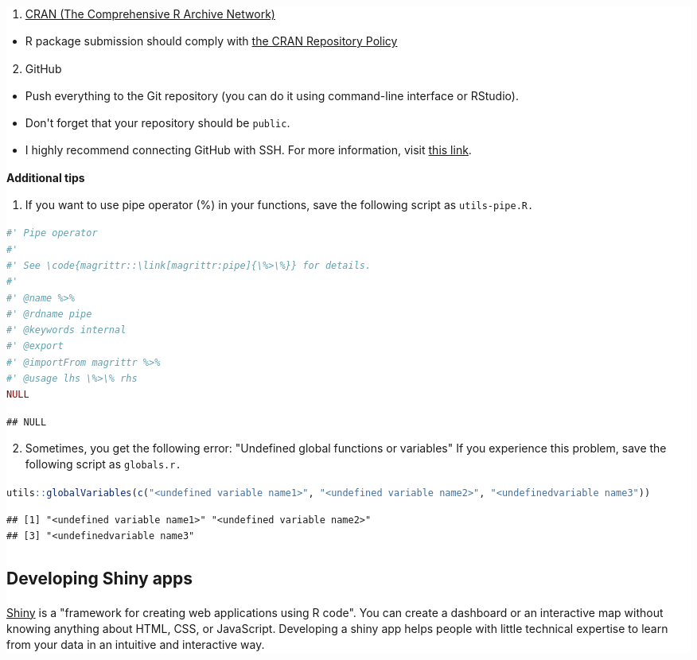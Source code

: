 1. [CRAN (The Comprehensive R Archive Network)](https://cran.r-project.org/)
  - R package submission should comply with [the CRAN Repository Policy](https://cran.r-project.org/)

2. GitHub 
  - Push everything to the Git repository (you can do it using command-line interface or RStudio).



  - Don't forget that your repository should be `public`.
  
  - I highly recommend connecting GitHub with SSH. For more information, visit [this link](https://docs.github.com/en/github/authenticating-to-github/connecting-to-github-with-ssh).
  


**Additional tips**

1. If you want to use pipe operator (%) in your functions, save the following script as `utils-pipe.R.` 


```r
#' Pipe operator
#'
#' See \code{magrittr::\link[magrittr:pipe]{\%>\%}} for details.
#'
#' @name %>%
#' @rdname pipe
#' @keywords internal
#' @export
#' @importFrom magrittr %>%
#' @usage lhs \%>\% rhs
NULL
```

```
## NULL
```

2. Sometimes, you get the following error: "Undefined global functions or variables" If you experience this problem, save the following script as `globals.r.`


```r
utils::globalVariables(c("<undefined variable name1>", "<undefined variable name2>", "<undefinedvariable name3"))
```

```
## [1] "<undefined variable name1>" "<undefined variable name2>"
## [3] "<undefinedvariable name3"
```

## Developing Shiny apps

[Shiny](https://shiny.rstudio.com/) is a "framework for creating web applications using R code". You can create a dashboard or an interactive map without knowing anything about HTML, CSS, or JavaScript. Developing a shiny app helps people with little technical expertise to learn from your data in an intuitive and interactive way.
